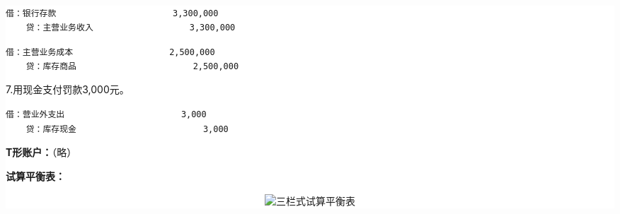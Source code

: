 ```
借：银行存款                       3,300,000
    贷：主营业务收入                   3,300,000
```

```
借：主营业务成本                   2,500,000
    贷：库存商品                       2,500,000
```

7.用现金支付罚款3,000元。

```
借：营业外支出                       3,000
    贷：库存现金                         3,000
```

**T形账户：**（略）

**试算平衡表：**

<center><img src="http://pic.geniusy.com/images/2018/10/22/H-3-1.png" alt="三栏式试算平衡表" border="0" width="95%" /></center>